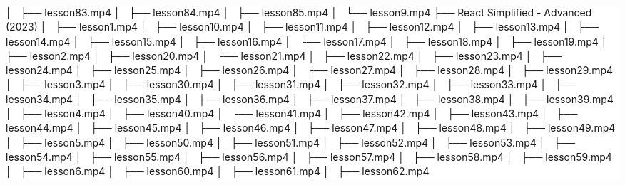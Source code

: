 │   ├── lesson83.mp4
│   ├── lesson84.mp4
│   ├── lesson85.mp4
│   └── lesson9.mp4
├── React Simplified - Advanced (2023)
│   ├── lesson1.mp4
│   ├── lesson10.mp4
│   ├── lesson11.mp4
│   ├── lesson12.mp4
│   ├── lesson13.mp4
│   ├── lesson14.mp4
│   ├── lesson15.mp4
│   ├── lesson16.mp4
│   ├── lesson17.mp4
│   ├── lesson18.mp4
│   ├── lesson19.mp4
│   ├── lesson2.mp4
│   ├── lesson20.mp4
│   ├── lesson21.mp4
│   ├── lesson22.mp4
│   ├── lesson23.mp4
│   ├── lesson24.mp4
│   ├── lesson25.mp4
│   ├── lesson26.mp4
│   ├── lesson27.mp4
│   ├── lesson28.mp4
│   ├── lesson29.mp4
│   ├── lesson3.mp4
│   ├── lesson30.mp4
│   ├── lesson31.mp4
│   ├── lesson32.mp4
│   ├── lesson33.mp4
│   ├── lesson34.mp4
│   ├── lesson35.mp4
│   ├── lesson36.mp4
│   ├── lesson37.mp4
│   ├── lesson38.mp4
│   ├── lesson39.mp4
│   ├── lesson4.mp4
│   ├── lesson40.mp4
│   ├── lesson41.mp4
│   ├── lesson42.mp4
│   ├── lesson43.mp4
│   ├── lesson44.mp4
│   ├── lesson45.mp4
│   ├── lesson46.mp4
│   ├── lesson47.mp4
│   ├── lesson48.mp4
│   ├── lesson49.mp4
│   ├── lesson5.mp4
│   ├── lesson50.mp4
│   ├── lesson51.mp4
│   ├── lesson52.mp4
│   ├── lesson53.mp4
│   ├── lesson54.mp4
│   ├── lesson55.mp4
│   ├── lesson56.mp4
│   ├── lesson57.mp4
│   ├── lesson58.mp4
│   ├── lesson59.mp4
│   ├── lesson6.mp4
│   ├── lesson60.mp4
│   ├── lesson61.mp4
│   ├── lesson62.mp4
